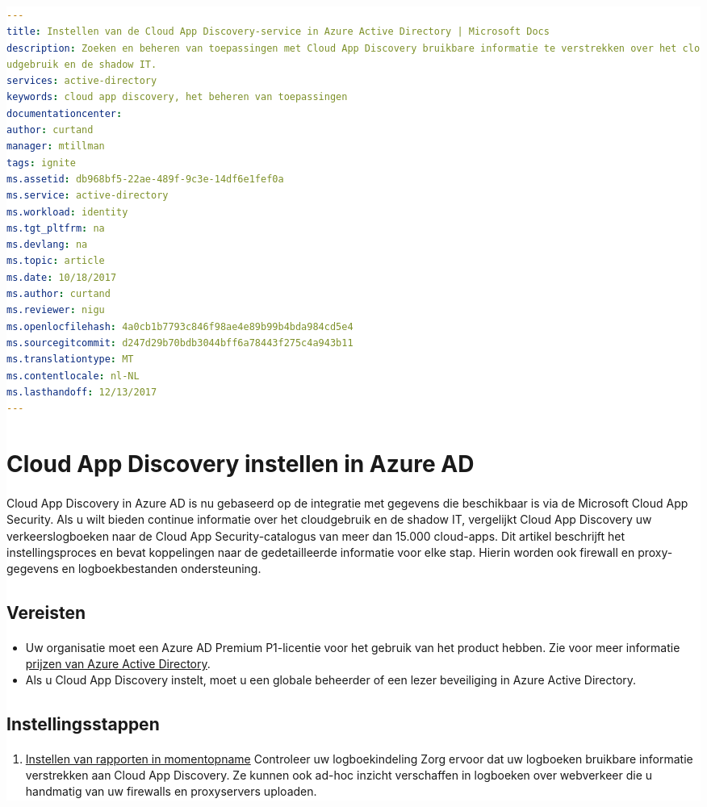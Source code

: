 ```yaml
---
title: Instellen van de Cloud App Discovery-service in Azure Active Directory | Microsoft Docs
description: Zoeken en beheren van toepassingen met Cloud App Discovery bruikbare informatie te verstrekken over het cloudgebruik en de shadow IT.
services: active-directory
keywords: cloud app discovery, het beheren van toepassingen
documentationcenter: 
author: curtand
manager: mtillman
tags: ignite
ms.assetid: db968bf5-22ae-489f-9c3e-14df6e1fef0a
ms.service: active-directory
ms.workload: identity
ms.tgt_pltfrm: na
ms.devlang: na
ms.topic: article
ms.date: 10/18/2017
ms.author: curtand
ms.reviewer: nigu
ms.openlocfilehash: 4a0cb1b7793c846f98ae4e89b99b4bda984cd5e4
ms.sourcegitcommit: d247d29b70bdb3044bff6a78443f275c4a943b11
ms.translationtype: MT
ms.contentlocale: nl-NL
ms.lasthandoff: 12/13/2017
---
```

# <a name="set-up-cloud-app-discovery-in-azure-ad"></a>Cloud App Discovery instellen in Azure AD

Cloud App Discovery in Azure AD is nu gebaseerd op de integratie met gegevens die beschikbaar is via de Microsoft Cloud App Security. Als u wilt bieden continue informatie over het cloudgebruik en de shadow IT, vergelijkt Cloud App Discovery uw verkeerslogboeken naar de Cloud App Security-catalogus van meer dan 15.000 cloud-apps. Dit artikel beschrijft het instellingsproces en bevat koppelingen naar de gedetailleerde informatie voor elke stap. Hierin worden ook firewall en proxy-gegevens en logboekbestanden ondersteuning.

## <a name="prerequisites"></a>Vereisten

* Uw organisatie moet een Azure AD Premium P1-licentie voor het gebruik van het product hebben. Zie voor meer informatie [prijzen van Azure Active Directory](https://azure.microsoft.com/pricing/details/active-directory/).
* Als u Cloud App Discovery instelt, moet u een globale beheerder of een lezer beveiliging in Azure Active Directory.

## <a name="setup-steps"></a>Instellingsstappen

1. [Instellen van rapporten in momentopname](cloudappdiscovery-set-up-snapshots.md) Controleer uw logboekindeling Zorg ervoor dat uw logboeken bruikbare informatie verstrekken aan Cloud App Discovery. Ze kunnen ook ad-hoc inzicht verschaffen in logboeken over webverkeer die u handmatig van uw firewalls en proxyservers uploaden.
